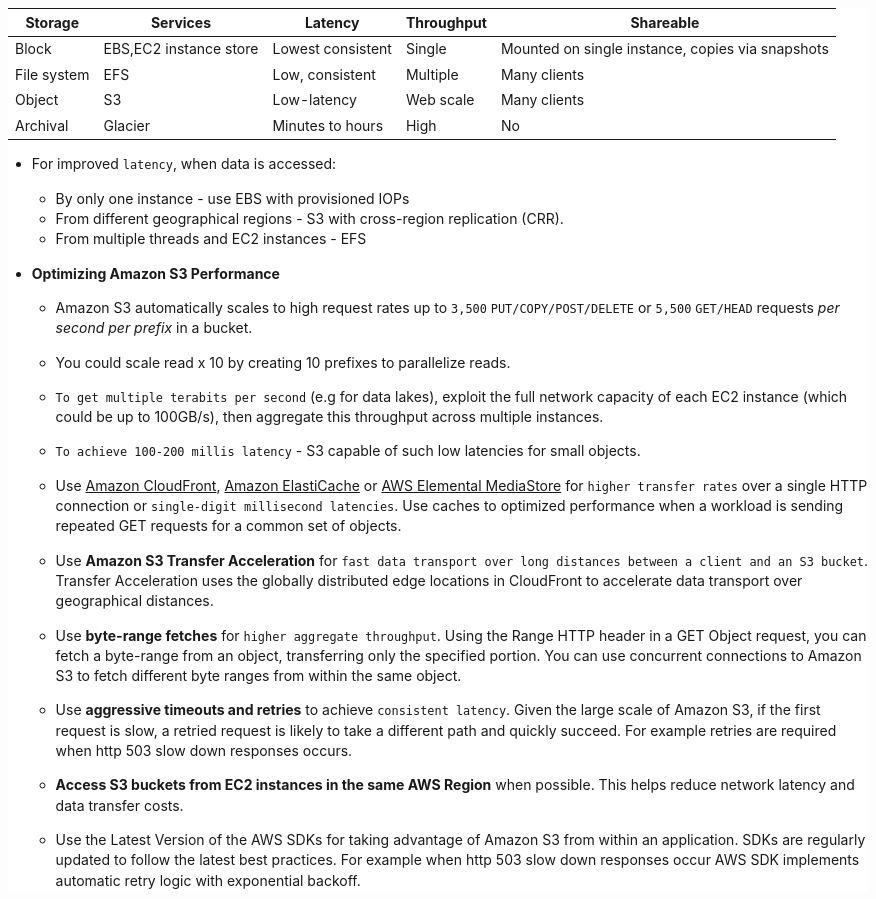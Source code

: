Storage     | Services               | Latency          | Throughput| Shareable
------------|------------------------|------------------|-----------|----------
Block       | EBS,EC2 instance store | Lowest consistent| Single    | Mounted on single instance, copies via snapshots
File system | EFS                    | Low, consistent  | Multiple  | Many clients
Object      | S3                     | Low-latency      | Web scale | Many clients
Archival    | Glacier                | Minutes to hours | High      | No

- For improved `latency`, when data is accessed:
  * By only one instance - use EBS with provisioned IOPs
  * From different geographical regions - S3 with cross-region replication (CRR).
  * From multiple threads and EC2 instances - EFS

- __Optimizing Amazon S3 Performance__

  * Amazon S3 automatically scales to high request rates up to `3,500`
  `PUT/COPY/POST/DELETE` or `5,500` `GET/HEAD` requests _per second per prefix_
  in a bucket.

  * You could scale read x 10 by creating 10 prefixes to parallelize reads.

  * `To get multiple terabits per second` (e.g for data lakes), exploit the
  full network capacity of each EC2 instance (which could be up to 100GB/s),
  then aggregate this throughput across multiple instances.

  * `To achieve 100-200 millis latency` - S3 capable of such low latencies for
  small objects.

  * Use [Amazon CloudFront](https://docs.aws.amazon.com/cloudfront/index.html),
  [Amazon ElastiCache](https://docs.aws.amazon.com/elasticache/index.html) or
  [AWS Elemental MediaStore](https://docs.aws.amazon.com/mediastore/index.html)
  for `higher transfer rates` over a single HTTP connection or
  `single-digit millisecond latencies`. Use caches to optimized performance when
  a workload is sending repeated GET requests for a common set of objects.

  * Use __Amazon S3 Transfer Acceleration__ for `fast data transport over long
  distances between a client and an S3 bucket`. Transfer Acceleration uses the
  globally distributed edge locations in CloudFront to accelerate data transport over
  geographical distances.

  * Use __byte-range fetches__ for `higher aggregate throughput`. Using the Range
  HTTP header in a GET Object request, you can fetch a byte-range from an object,
  transferring only the specified portion. You can use concurrent connections to
  Amazon S3 to fetch different byte ranges from within the same object.  

  * Use __aggressive timeouts and retries__ to achieve `consistent latency`.
  Given the large scale of Amazon S3, if the first request is slow, a retried
  request is likely to take a different path and quickly succeed. For example
  retries are required when http 503 slow down responses occurs.

  * __Access S3 buckets from EC2 instances in the same AWS Region__ when possible.
  This helps reduce network latency and data transfer costs.

  * Use the Latest Version of the AWS SDKs for taking advantage of Amazon S3
  from within an application. SDKs are regularly updated to follow the latest
  best practices. For example when http 503 slow down responses occur AWS SDK
  implements automatic retry logic with exponential backoff.
